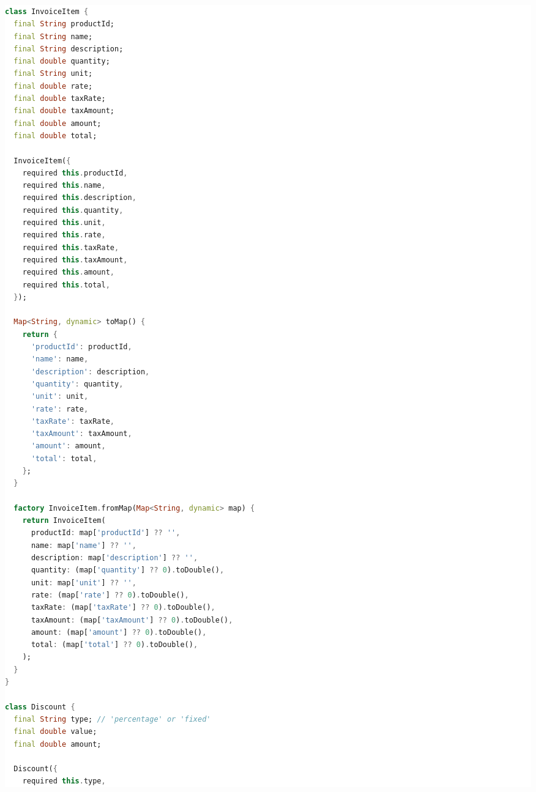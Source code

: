 ```dart
class InvoiceItem {
  final String productId;
  final String name;
  final String description;
  final double quantity;
  final String unit;
  final double rate;
  final double taxRate;
  final double taxAmount;
  final double amount;
  final double total;

  InvoiceItem({
    required this.productId,
    required this.name,
    required this.description,
    required this.quantity,
    required this.unit,
    required this.rate,
    required this.taxRate,
    required this.taxAmount,
    required this.amount,
    required this.total,
  });

  Map<String, dynamic> toMap() {
    return {
      'productId': productId,
      'name': name,
      'description': description,
      'quantity': quantity,
      'unit': unit,
      'rate': rate,
      'taxRate': taxRate,
      'taxAmount': taxAmount,
      'amount': amount,
      'total': total,
    };
  }

  factory InvoiceItem.fromMap(Map<String, dynamic> map) {
    return InvoiceItem(
      productId: map['productId'] ?? '',
      name: map['name'] ?? '',
      description: map['description'] ?? '',
      quantity: (map['quantity'] ?? 0).toDouble(),
      unit: map['unit'] ?? '',
      rate: (map['rate'] ?? 0).toDouble(),
      taxRate: (map['taxRate'] ?? 0).toDouble(),
      taxAmount: (map['taxAmount'] ?? 0).toDouble(),
      amount: (map['amount'] ?? 0).toDouble(),
      total: (map['total'] ?? 0).toDouble(),
    );
  }
}

class Discount {
  final String type; // 'percentage' or 'fixed'
  final double value;
  final double amount;

  Discount({
    required this.type,
```